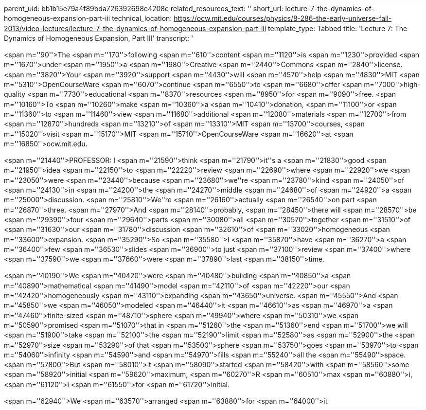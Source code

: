 parent_uid: bb1b15e79a4f89bda726392698e4208c
related_resources_text: ''
short_url: lecture-7-the-dynamics-of-homogeneous-expansion-part-iii
technical_location: https://ocw.mit.edu/courses/physics/8-286-the-early-universe-fall-2013/video-lectures/lecture-7-the-dynamics-of-homogeneous-expansion-part-iii
template_type: Tabbed
title: 'Lecture 7: The Dynamics of Homogeneous Expansion, Part III'
transcript: '<p><span m=''90''>The</span> <span m=''170''>following</span> <span m=''610''>content</span>
  <span m=''1120''>is</span> <span m=''1230''>provided</span> <span m=''1670''>under</span>
  <span m=''1950''>a</span> <span m=''1980''>Creative</span> <span m=''2440''>Commons</span>
  <span m=''2840''>license.</span> <span m=''3820''>Your</span> <span m=''3920''>support</span>
  <span m=''4430''>will</span> <span m=''4570''>help</span> <span m=''4830''>MIT</span>
  <span m=''5310''>OpenCourseWare</span> <span m=''6070''>continue</span> <span m=''6550''>to</span>
  <span m=''6680''>offer</span> <span m=''7000''>high-quality</span> <span m=''7730''>educational</span>
  <span m=''8370''>resources</span> <span m=''8950''>for</span> <span m=''9090''>free.</span>
  <span m=''10160''>To</span> <span m=''10260''>make</span> <span m=''10360''>a</span>
  <span m=''10410''>donation,</span> <span m=''11100''>or</span> <span m=''11360''>to</span>
  <span m=''11460''>view</span> <span m=''11680''>additional</span> <span m=''12080''>materials</span>
  <span m=''12700''>from</span> <span m=''12870''>hundreds</span> <span m=''13210''>of</span>
  <span m=''13310''>MIT</span> <span m=''13700''>courses,</span> <span m=''15020''>visit</span>
  <span m=''15170''>MIT</span> <span m=''15710''>OpenCourseWare</span> <span m=''16620''>at</span>
  <span m=''16850''>ocw.mit.edu.</span> </p><p><span m=''21440''>PROFESSOR: I</span>
  <span m=''21590''>think</span> <span m=''21790''>it''s a</span> <span m=''21830''>good</span>
  <span m=''21950''>idea</span> <span m=''22150''>to</span> <span m=''22220''>review</span>
  <span m=''22690''>where</span> <span m=''22920''>we</span> <span m=''23050''>were</span>
  <span m=''23440''>because</span> <span m=''23680''>we''re</span> <span m=''23780''>kind</span>
  <span m=''24050''>of</span> <span m=''24130''>in</span> <span m=''24200''>the</span>
  <span m=''24270''>middle</span> <span m=''24680''>of</span> <span m=''24920''>a</span>
  <span m=''25000''>discussion.</span> <span m=''25810''>We''re</span> <span m=''26160''>actually</span>
  <span m=''26540''>on part</span> <span m=''26870''>three.</span> <span m=''27970''>And</span>
  <span m=''28140''>probably,</span> <span m=''28450''>there will</span> <span m=''28570''>be</span>
  <span m=''29390''>four</span> <span m=''29640''>parts</span> <span m=''30080''>all</span>
  <span m=''30570''>together</span> <span m=''31510''>of</span> <span m=''31630''>our</span>
  <span m=''31780''>discussion</span> <span m=''32610''>of</span> <span m=''33020''>homogeneous</span>
  <span m=''33600''>expansion.</span> <span m=''35290''>So</span> <span m=''35580''>I</span>
  <span m=''35870''>have</span> <span m=''36270''>a</span> <span m=''36400''>few</span>
  <span m=''36530''>slides</span> <span m=''36900''>to just</span> <span m=''37100''>review</span>
  <span m=''37400''>where</span> <span m=''37590''>we</span> <span m=''37660''>were</span>
  <span m=''37890''>last</span> <span m=''38150''>time.</span> </p><p><span m=''40190''>We</span>
  <span m=''40420''>were</span> <span m=''40480''>building</span> <span m=''40850''>a</span>
  <span m=''40890''>mathematical</span> <span m=''41490''>model</span> <span m=''42110''>of</span>
  <span m=''42220''>our</span> <span m=''42420''>homogeneously</span> <span m=''43110''>expanding</span>
  <span m=''43650''>universe.</span> <span m=''45550''>And</span> <span m=''45850''>we</span>
  <span m=''46050''>modeled</span> <span m=''46440''>it</span> <span m=''46610''>as</span>
  <span m=''46970''>a</span> <span m=''47460''>finite-sized</span> <span m=''48710''>sphere</span>
  <span m=''49940''>where</span> <span m=''50310''>we</span> <span m=''50590''>promised</span>
  <span m=''51070''>that in</span> <span m=''51260''>the</span> <span m=''51360''>end</span>
  <span m=''51700''>we will</span> <span m=''51900''>take</span> <span m=''52100''>the</span>
  <span m=''52190''>limit</span> <span m=''52580''>as</span> <span m=''52900''>the</span>
  <span m=''52970''>size</span> <span m=''53290''>of that</span> <span m=''53500''>sphere</span>
  <span m=''53750''>goes</span> <span m=''53970''>to</span> <span m=''54060''>infinity</span>
  <span m=''54590''>and</span> <span m=''54970''>fills</span> <span m=''55240''>all
  the</span> <span m=''55490''>space.</span> <span m=''57800''>But</span> <span m=''58010''>it</span>
  <span m=''58090''>started</span> <span m=''58420''>with</span> <span m=''58560''>some</span>
  <span m=''58920''>initial</span> <span m=''59620''>maximum,</span> <span m=''60270''>R</span>
  <span m=''60510''>max</span> <span m=''60880''>i,</span> <span m=''61120''>i</span>
  <span m=''61550''>for</span> <span m=''61720''>initial.</span> </p><p><span m=''62940''>We</span>
  <span m=''63570''>arranged</span> <span m=''63880''>for</span> <span m=''64000''>it